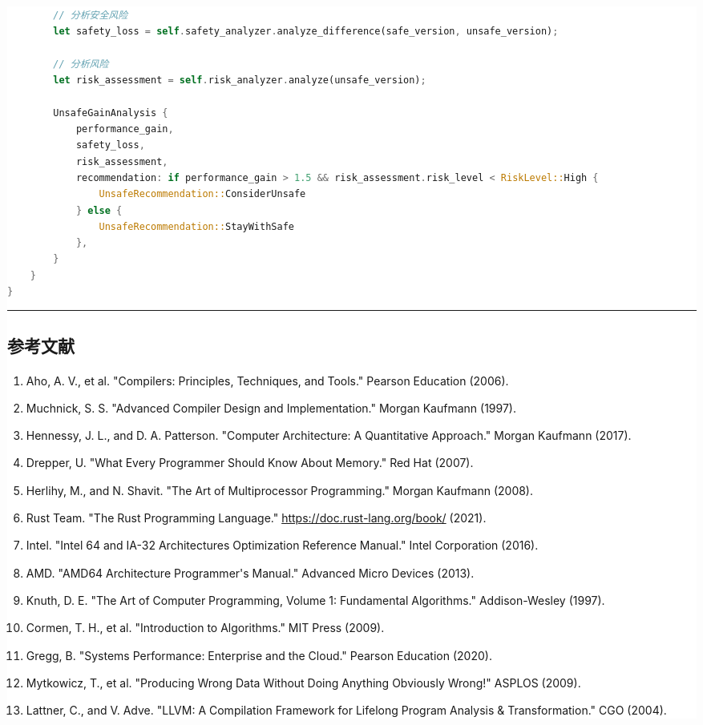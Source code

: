 ```rust
        // 分析安全风险
        let safety_loss = self.safety_analyzer.analyze_difference(safe_version, unsafe_version);
        
        // 分析风险
        let risk_assessment = self.risk_analyzer.analyze(unsafe_version);
        
        UnsafeGainAnalysis {
            performance_gain,
            safety_loss,
            risk_assessment,
            recommendation: if performance_gain > 1.5 && risk_assessment.risk_level < RiskLevel::High {
                UnsafeRecommendation::ConsiderUnsafe
            } else {
                UnsafeRecommendation::StayWithSafe
            },
        }
    }
}
```

---

## 参考文献

1. Aho, A. V., et al. "Compilers: Principles, Techniques, and Tools." Pearson Education (2006).

2. Muchnick, S. S. "Advanced Compiler Design and Implementation." Morgan Kaufmann (1997).

3. Hennessy, J. L., and D. A. Patterson. "Computer Architecture: A Quantitative Approach." Morgan Kaufmann (2017).

4. Drepper, U. "What Every Programmer Should Know About Memory." Red Hat (2007).

5. Herlihy, M., and N. Shavit. "The Art of Multiprocessor Programming." Morgan Kaufmann (2008).

6. Rust Team. "The Rust Programming Language." <https://doc.rust-lang.org/book/> (2021).

7. Intel. "Intel 64 and IA-32 Architectures Optimization Reference Manual." Intel Corporation (2016).

8. AMD. "AMD64 Architecture Programmer's Manual." Advanced Micro Devices (2013).

9. Knuth, D. E. "The Art of Computer Programming, Volume 1: Fundamental Algorithms." Addison-Wesley (1997).

10. Cormen, T. H., et al. "Introduction to Algorithms." MIT Press (2009).

11. Gregg, B. "Systems Performance: Enterprise and the Cloud." Pearson Education (2020).

12. Mytkowicz, T., et al. "Producing Wrong Data Without Doing Anything Obviously Wrong!" ASPLOS (2009).

13. Lattner, C., and V. Adve. "LLVM: A Compilation Framework for Lifelong Program Analysis & Transformation." CGO (2004).

